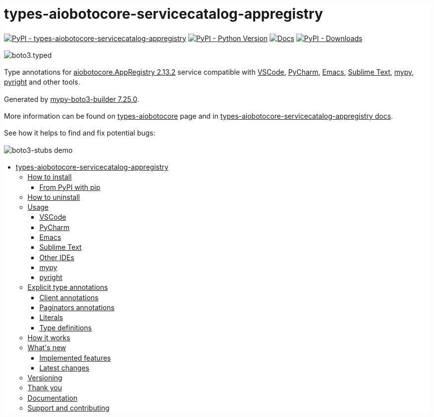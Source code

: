 <a id="types-aiobotocore-servicecatalog-appregistry"></a>

# types-aiobotocore-servicecatalog-appregistry

[![PyPI - types-aiobotocore-servicecatalog-appregistry](https://img.shields.io/pypi/v/types-aiobotocore-servicecatalog-appregistry.svg?color=blue)](https://pypi.org/project/types-aiobotocore-servicecatalog-appregistry)
[![PyPI - Python Version](https://img.shields.io/pypi/pyversions/types-aiobotocore-servicecatalog-appregistry.svg?color=blue)](https://pypi.org/project/types-aiobotocore-servicecatalog-appregistry)
[![Docs](https://img.shields.io/readthedocs/types-aiobotocore.svg?color=blue)](https://youtype.github.io/types_aiobotocore_docs/types_aiobotocore_servicecatalog_appregistry/)
[![PyPI - Downloads](https://static.pepy.tech/badge/types-aiobotocore-servicecatalog-appregistry)](https://pepy.tech/project/types-aiobotocore-servicecatalog-appregistry)

![boto3.typed](https://github.com/youtype/mypy_boto3_builder/raw/main/logo.png)

Type annotations for
[aiobotocore.AppRegistry 2.13.2](https://boto3.amazonaws.com/v1/documentation/api/latest/reference/services/servicecatalog-appregistry.html#AppRegistry)
service compatible with [VSCode](https://code.visualstudio.com/),
[PyCharm](https://www.jetbrains.com/pycharm/),
[Emacs](https://www.gnu.org/software/emacs/),
[Sublime Text](https://www.sublimetext.com/),
[mypy](https://github.com/python/mypy),
[pyright](https://github.com/microsoft/pyright) and other tools.

Generated by
[mypy-boto3-builder 7.25.0](https://github.com/youtype/mypy_boto3_builder).

More information can be found on
[types-aiobotocore](https://pypi.org/project/types-aiobotocore/) page and in
[types-aiobotocore-servicecatalog-appregistry docs](https://youtype.github.io/types_aiobotocore_docs/types_aiobotocore_servicecatalog_appregistry/).

See how it helps to find and fix potential bugs:

![boto3-stubs demo](https://github.com/youtype/mypy_boto3_builder/raw/main/demo.gif)

- [types-aiobotocore-servicecatalog-appregistry](#types-aiobotocore-servicecatalog-appregistry)
  - [How to install](#how-to-install)
    - [From PyPI with pip](#from-pypi-with-pip)
  - [How to uninstall](#how-to-uninstall)
  - [Usage](#usage)
    - [VSCode](#vscode)
    - [PyCharm](#pycharm)
    - [Emacs](#emacs)
    - [Sublime Text](#sublime-text)
    - [Other IDEs](#other-ides)
    - [mypy](#mypy)
    - [pyright](#pyright)
  - [Explicit type annotations](#explicit-type-annotations)
    - [Client annotations](#client-annotations)
    - [Paginators annotations](#paginators-annotations)
    - [Literals](#literals)
    - [Type definitions](#type-definitions)
  - [How it works](#how-it-works)
  - [What's new](#what's-new)
    - [Implemented features](#implemented-features)
    - [Latest changes](#latest-changes)
  - [Versioning](#versioning)
  - [Thank you](#thank-you)
  - [Documentation](#documentation)
  - [Support and contributing](#support-and-contributing)
